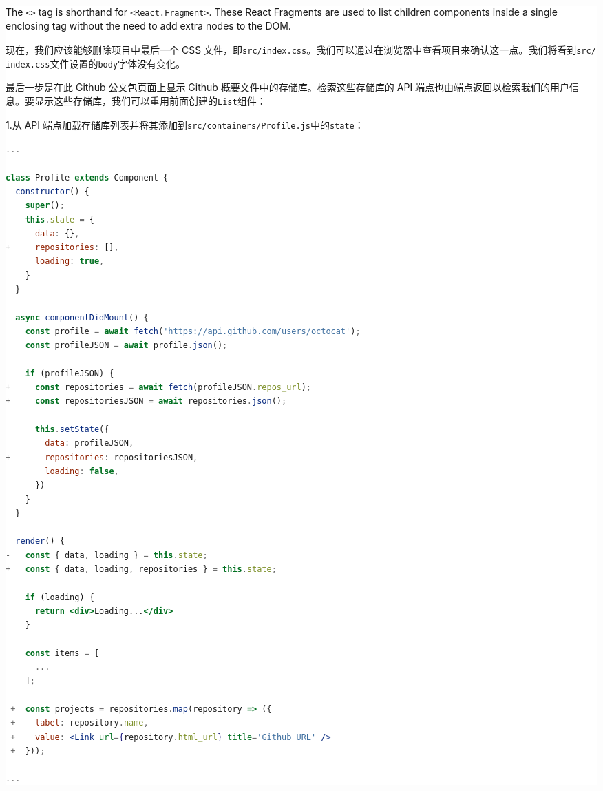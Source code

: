 The `<>` tag is shorthand for `<React.Fragment>`. These React Fragments are used to list children components inside a single enclosing tag without the need to add extra nodes to the DOM. 

现在，我们应该能够删除项目中最后一个 CSS 文件，即`src/index.css`。我们可以通过在浏览器中查看项目来确认这一点。我们将看到`src/index.css`文件设置的`body`字体没有变化。

最后一步是在此 Github 公文包页面上显示 Github 概要文件中的存储库。检索这些存储库的 API 端点也由端点返回以检索我们的用户信息。要显示这些存储库，我们可以重用前面创建的`List`组件：

1.从 API 端点加载存储库列表并将其添加到`src/containers/Profile.js`中的`state`：

```jsx
...

class Profile extends Component {
  constructor() {
    super();
    this.state = {
      data: {},
+     repositories: [],
      loading: true,
    }
  }

  async componentDidMount() {
    const profile = await fetch('https://api.github.com/users/octocat');
    const profileJSON = await profile.json();

    if (profileJSON) {
+     const repositories = await fetch(profileJSON.repos_url);
+     const repositoriesJSON = await repositories.json();

      this.setState({
        data: profileJSON,
+       repositories: repositoriesJSON,
        loading: false,
      })
    }
  }

  render() {
-   const { data, loading } = this.state; 
+   const { data, loading, repositories } = this.state;

    if (loading) {
      return <div>Loading...</div>
    }

    const items = [
      ...
    ];

 +  const projects = repositories.map(repository => ({
 +    label: repository.name,
 +    value: <Link url={repository.html_url} title='Github URL' />
 +  }));

...
```
